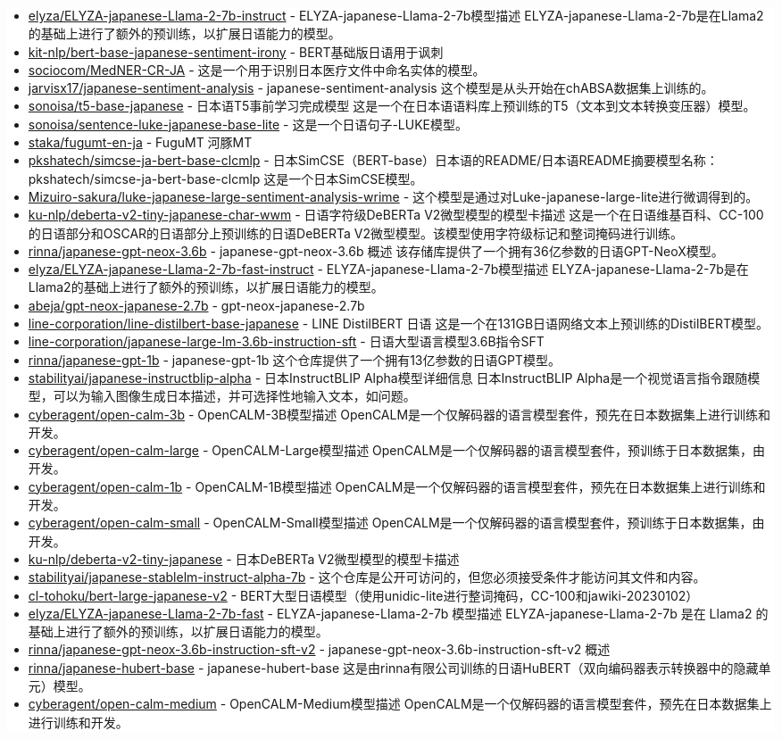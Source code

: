  * [elyza/ELYZA-japanese-Llama-2-7b-instruct](https://huggingface.co/elyza/ELYZA-japanese-Llama-2-7b-instruct) - ELYZA-japanese-Llama-2-7b模型描述 ELYZA-japanese-Llama-2-7b是在Llama2的基础上进行了额外的预训练，以扩展日语能力的模型。
 * [kit-nlp/bert-base-japanese-sentiment-irony](https://huggingface.co/kit-nlp/bert-base-japanese-sentiment-irony) - BERT基础版日语用于讽刺
 * [sociocom/MedNER-CR-JA](https://huggingface.co/sociocom/MedNER-CR-JA) - 这是一个用于识别日本医疗文件中命名实体的模型。
 * [jarvisx17/japanese-sentiment-analysis](https://huggingface.co/jarvisx17/japanese-sentiment-analysis) - japanese-sentiment-analysis 这个模型是从头开始在chABSA数据集上训练的。
 * [sonoisa/t5-base-japanese](https://huggingface.co/sonoisa/t5-base-japanese) - 日本语T5事前学习完成模型 这是一个在日本语语料库上预训练的T5（文本到文本转换变压器）模型。
 * [sonoisa/sentence-luke-japanese-base-lite](https://huggingface.co/sonoisa/sentence-luke-japanese-base-lite) - 这是一个日语句子-LUKE模型。
 * [staka/fugumt-en-ja](https://huggingface.co/staka/fugumt-en-ja) - FuguMT
河豚MT
 * [pkshatech/simcse-ja-bert-base-clcmlp](https://huggingface.co/pkshatech/simcse-ja-bert-base-clcmlp) - 日本SimCSE（BERT-base）日本语的README/日本语README摘要模型名称：pkshatech/simcse-ja-bert-base-clcmlp 这是一个日本SimCSE模型。
 * [Mizuiro-sakura/luke-japanese-large-sentiment-analysis-wrime](https://huggingface.co/Mizuiro-sakura/luke-japanese-large-sentiment-analysis-wrime) - 这个模型是通过对Luke-japanese-large-lite进行微调得到的。
 * [ku-nlp/deberta-v2-tiny-japanese-char-wwm](https://huggingface.co/ku-nlp/deberta-v2-tiny-japanese-char-wwm) - 日语字符级DeBERTa V2微型模型的模型卡描述
这是一个在日语维基百科、CC-100的日语部分和OSCAR的日语部分上预训练的日语DeBERTa V2微型模型。该模型使用字符级标记和整词掩码进行训练。
 * [rinna/japanese-gpt-neox-3.6b](https://huggingface.co/rinna/japanese-gpt-neox-3.6b) - japanese-gpt-neox-3.6b 概述 该存储库提供了一个拥有36亿参数的日语GPT-NeoX模型。
 * [elyza/ELYZA-japanese-Llama-2-7b-fast-instruct](https://huggingface.co/elyza/ELYZA-japanese-Llama-2-7b-fast-instruct) - ELYZA-japanese-Llama-2-7b模型描述 ELYZA-japanese-Llama-2-7b是在Llama2的基础上进行了额外的预训练，以扩展日语能力的模型。
 * [abeja/gpt-neox-japanese-2.7b](https://huggingface.co/abeja/gpt-neox-japanese-2.7b) - gpt-neox-japanese-2.7b
 * [line-corporation/line-distilbert-base-japanese](https://huggingface.co/line-corporation/line-distilbert-base-japanese) - LINE DistilBERT 日语 这是一个在131GB日语网络文本上预训练的DistilBERT模型。
 * [line-corporation/japanese-large-lm-3.6b-instruction-sft](https://huggingface.co/line-corporation/japanese-large-lm-3.6b-instruction-sft) - 日语大型语言模型3.6B指令SFT
 * [rinna/japanese-gpt-1b](https://huggingface.co/rinna/japanese-gpt-1b) - japanese-gpt-1b 这个仓库提供了一个拥有13亿参数的日语GPT模型。
 * [stabilityai/japanese-instructblip-alpha](https://huggingface.co/stabilityai/japanese-instructblip-alpha) - 日本InstructBLIP Alpha模型详细信息
日本InstructBLIP Alpha是一个视觉语言指令跟随模型，可以为输入图像生成日本描述，并可选择性地输入文本，如问题。
 * [cyberagent/open-calm-3b](https://huggingface.co/cyberagent/open-calm-3b) - OpenCALM-3B模型描述 OpenCALM是一个仅解码器的语言模型套件，预先在日本数据集上进行训练和开发。
 * [cyberagent/open-calm-large](https://huggingface.co/cyberagent/open-calm-large) - OpenCALM-Large模型描述
OpenCALM是一个仅解码器的语言模型套件，预训练于日本数据集，由开发。
 * [cyberagent/open-calm-1b](https://huggingface.co/cyberagent/open-calm-1b) - OpenCALM-1B模型描述 OpenCALM是一个仅解码器的语言模型套件，预先在日本数据集上进行训练和开发。
 * [cyberagent/open-calm-small](https://huggingface.co/cyberagent/open-calm-small) - OpenCALM-Small模型描述
OpenCALM是一个仅解码器的语言模型套件，预训练于日本数据集，由开发。
 * [ku-nlp/deberta-v2-tiny-japanese](https://huggingface.co/ku-nlp/deberta-v2-tiny-japanese) - 日本DeBERTa V2微型模型的模型卡描述
 * [stabilityai/japanese-stablelm-instruct-alpha-7b](https://huggingface.co/stabilityai/japanese-stablelm-instruct-alpha-7b) - 这个仓库是公开可访问的，但您必须接受条件才能访问其文件和内容。
 * [cl-tohoku/bert-large-japanese-v2](https://huggingface.co/cl-tohoku/bert-large-japanese-v2) - BERT大型日语模型（使用unidic-lite进行整词掩码，CC-100和jawiki-20230102）
 * [elyza/ELYZA-japanese-Llama-2-7b-fast](https://huggingface.co/elyza/ELYZA-japanese-Llama-2-7b-fast) - ELYZA-japanese-Llama-2-7b 模型描述 ELYZA-japanese-Llama-2-7b 是在 Llama2 的基础上进行了额外的预训练，以扩展日语能力的模型。
 * [rinna/japanese-gpt-neox-3.6b-instruction-sft-v2](https://huggingface.co/rinna/japanese-gpt-neox-3.6b-instruction-sft-v2) - japanese-gpt-neox-3.6b-instruction-sft-v2 概述
 * [rinna/japanese-hubert-base](https://huggingface.co/rinna/japanese-hubert-base) - japanese-hubert-base 这是由rinna有限公司训练的日语HuBERT（双向编码器表示转换器中的隐藏单元）模型。
 * [cyberagent/open-calm-medium](https://huggingface.co/cyberagent/open-calm-medium) - OpenCALM-Medium模型描述
OpenCALM是一个仅解码器的语言模型套件，预先在日本数据集上进行训练和开发。